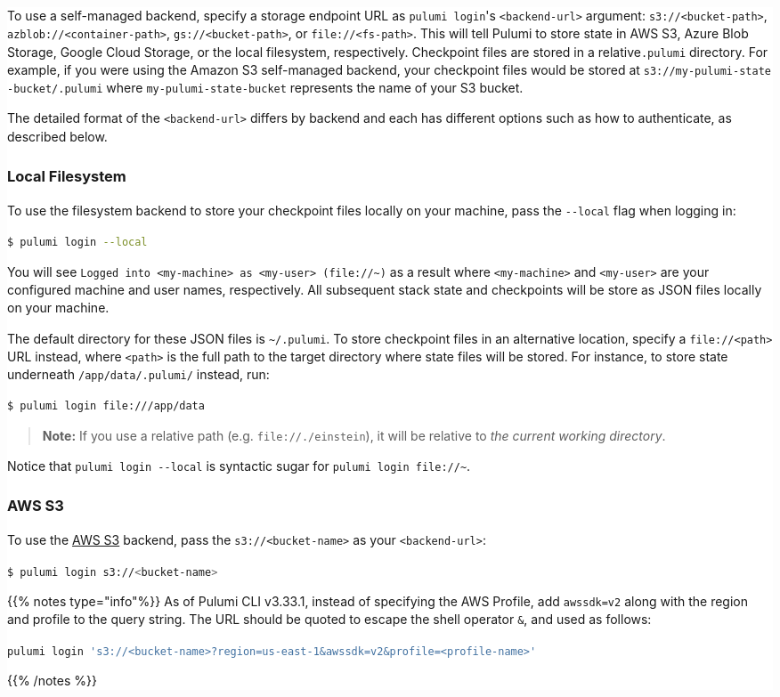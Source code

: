 To use a self-managed backend, specify a storage endpoint URL as `pulumi login`'s `<backend-url>` argument: `s3://<bucket-path>`, `azblob://<container-path>`, `gs://<bucket-path>`, or `file://<fs-path>`. This will tell Pulumi to store state in AWS S3, Azure Blob Storage, Google Cloud Storage, or the local filesystem, respectively. Checkpoint files are stored in a relative`.pulumi` directory. For example, if you were using the Amazon S3 self-managed backend, your checkpoint files would be stored at `s3://my-pulumi-state-bucket/.pulumi` where `my-pulumi-state-bucket` represents the name of your S3 bucket.

The detailed format of the `<backend-url>` differs by backend and each has different options such as how to authenticate, as described below.

### Local Filesystem

To use the filesystem backend to store your checkpoint files locally on your machine, pass the `--local` flag when logging in:

```sh
$ pulumi login --local
```

You will see `Logged into <my-machine> as <my-user> (file://~)` as a result where `<my-machine>` and `<my-user>` are your configured machine and user names, respectively. All subsequent stack state and checkpoints will be store as JSON files locally on your machine.

The default directory for these JSON files is `~/.pulumi`. To store checkpoint files in an alternative location, specify a `file://<path>` URL instead, where `<path>` is the full path to the target directory where state files will be stored. For instance, to store state underneath `/app/data/.pulumi/` instead, run:

```sh
$ pulumi login file:///app/data
```

> **Note:** If you use a relative path (e.g. `file://./einstein`), it will be relative to _the current working directory_.

Notice that `pulumi login --local` is syntactic sugar for `pulumi login file://~`.

### AWS S3

To use the [AWS S3](https://aws.amazon.com/s3/) backend, pass the `s3://<bucket-name>` as your `<backend-url>`:

```sh
$ pulumi login s3://<bucket-name>
```

{{% notes type="info"%}}
As of Pulumi CLI v3.33.1, instead of specifying the AWS Profile, add `awssdk=v2` along with the region and profile to the query string. The URL should be quoted to escape the shell operator `&`, and used as follows:

```sh
pulumi login 's3://<bucket-name>?region=us-east-1&awssdk=v2&profile=<profile-name>'
```

{{% /notes %}}
